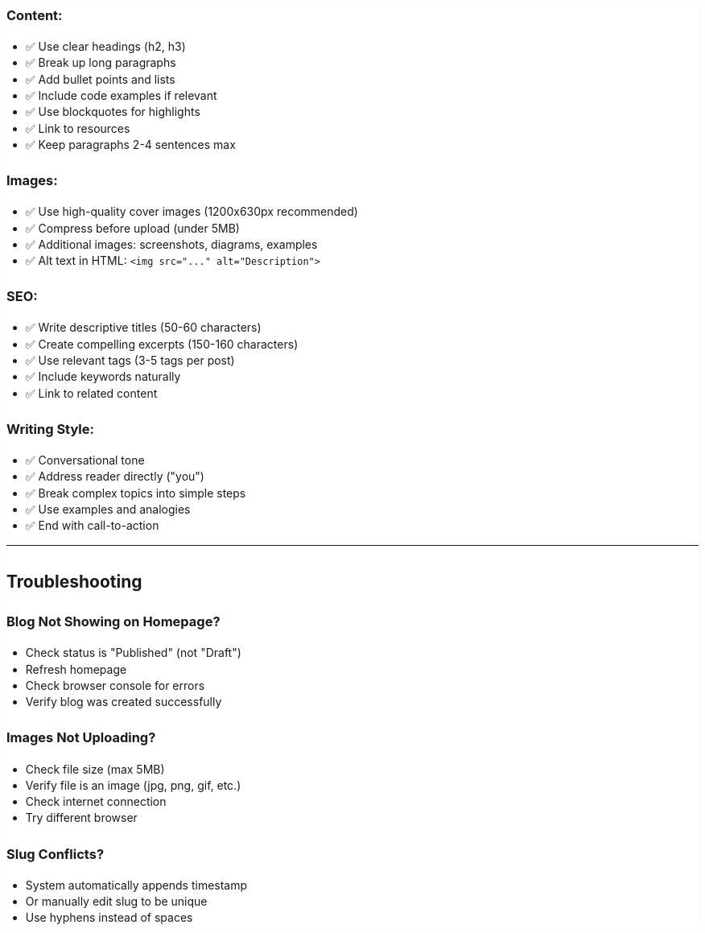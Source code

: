### Content:
- ✅ Use clear headings (h2, h3)
- ✅ Break up long paragraphs
- ✅ Add bullet points and lists
- ✅ Include code examples if relevant
- ✅ Use blockquotes for highlights
- ✅ Link to resources
- ✅ Keep paragraphs 2-4 sentences max

### Images:
- ✅ Use high-quality cover images (1200x630px recommended)
- ✅ Compress before upload (under 5MB)
- ✅ Additional images: screenshots, diagrams, examples
- ✅ Alt text in HTML: `<img src="..." alt="Description">`

### SEO:
- ✅ Write descriptive titles (50-60 characters)
- ✅ Create compelling excerpts (150-160 characters)
- ✅ Use relevant tags (3-5 tags per post)
- ✅ Include keywords naturally
- ✅ Link to related content

### Writing Style:
- ✅ Conversational tone
- ✅ Address reader directly ("you")
- ✅ Break complex topics into simple steps
- ✅ Use examples and analogies
- ✅ End with call-to-action

---

## Troubleshooting

### Blog Not Showing on Homepage?
- Check status is "Published" (not "Draft")
- Refresh homepage
- Check browser console for errors
- Verify blog was created successfully

### Images Not Uploading?
- Check file size (max 5MB)
- Verify file is an image (jpg, png, gif, etc.)
- Check internet connection
- Try different browser

### Slug Conflicts?
- System automatically appends timestamp
- Or manually edit slug to be unique
- Use hyphens instead of spaces
